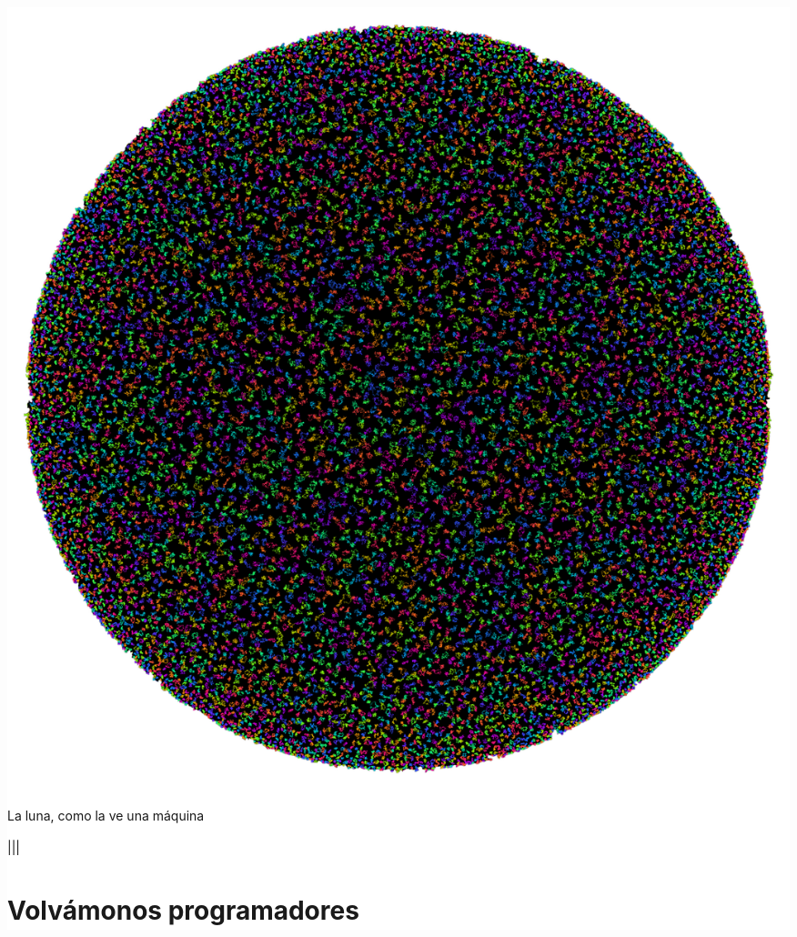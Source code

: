 ![La luna en colores](luna_maquina.png)

La luna, como la ve una máquina

|||

# Volvámonos programadores
